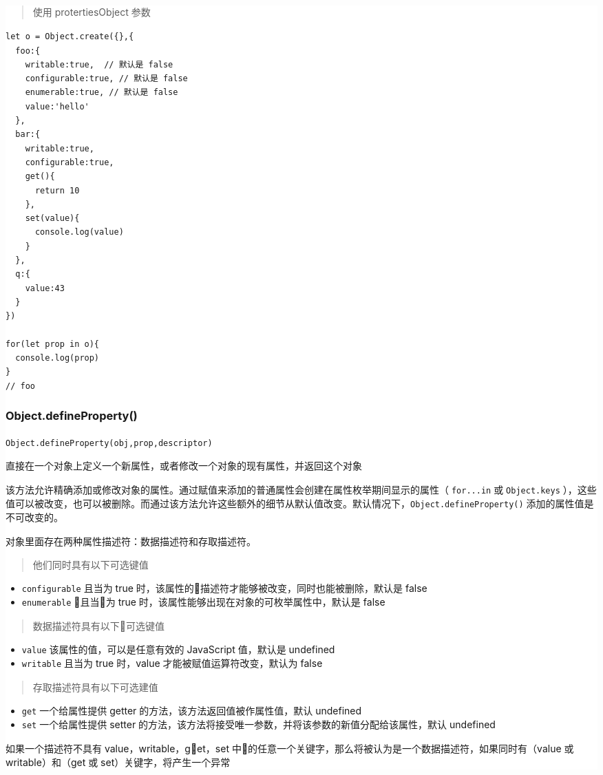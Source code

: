 > 使用 protertiesObject 参数

```
let o = Object.create({},{
  foo:{
    writable:true,  // 默认是 false
    configurable:true, // 默认是 false
    enumerable:true, // 默认是 false
    value:'hello'
  },
  bar:{
    writable:true,
    configurable:true,
    get(){
      return 10
    },
    set(value){
      console.log(value)
    }
  },
  q:{
    value:43
  }
})

for(let prop in o){
  console.log(prop)
}
// foo
```

### Object.defineProperty()

```
Object.defineProperty(obj,prop,descriptor)
```

直接在一个对象上定义一个新属性，或者修改一个对象的现有属性，并返回这个对象

该方法允许精确添加或修改对象的属性。通过赋值来添加的普通属性会创建在属性枚举期间显示的属性（ `for...in` 或 `Object.keys` ），这些值可以被改变，也可以被删除。而通过该方法允许这些额外的细节从默认值改变。默认情况下，`Object.defineProperty()` 添加的属性值是不可改变的。

对象里面存在两种属性描述符：数据描述符和存取描述符。

>他们同时具有以下可选键值
+ `configurable` 且当为 true 时，该属性的描述符才能够被改变，同时也能被删除，默认是 false
+ `enumerable` 且当为 true 时，该属性能够出现在对象的可枚举属性中，默认是 false
>数据描述符具有以下可选键值
+ `value` 该属性的值，可以是任意有效的 JavaScript 值，默认是 undefined
+ `writable` 且当为 true 时，value 才能被赋值运算符改变，默认为 false
> 存取描述符具有以下可选建值
+ `get` 一个给属性提供 getter 的方法，该方法返回值被作属性值，默认 undefined
+ `set` 一个给属性提供 setter 的方法，该方法将接受唯一参数，并将该参数的新值分配给该属性，默认 undefined

如果一个描述符不具有 value，writable，get，set 中的任意一个关键字，那么将被认为是一个数据描述符，如果同时有（value 或 writable）和（get 或 set）关键字，将产生一个异常
